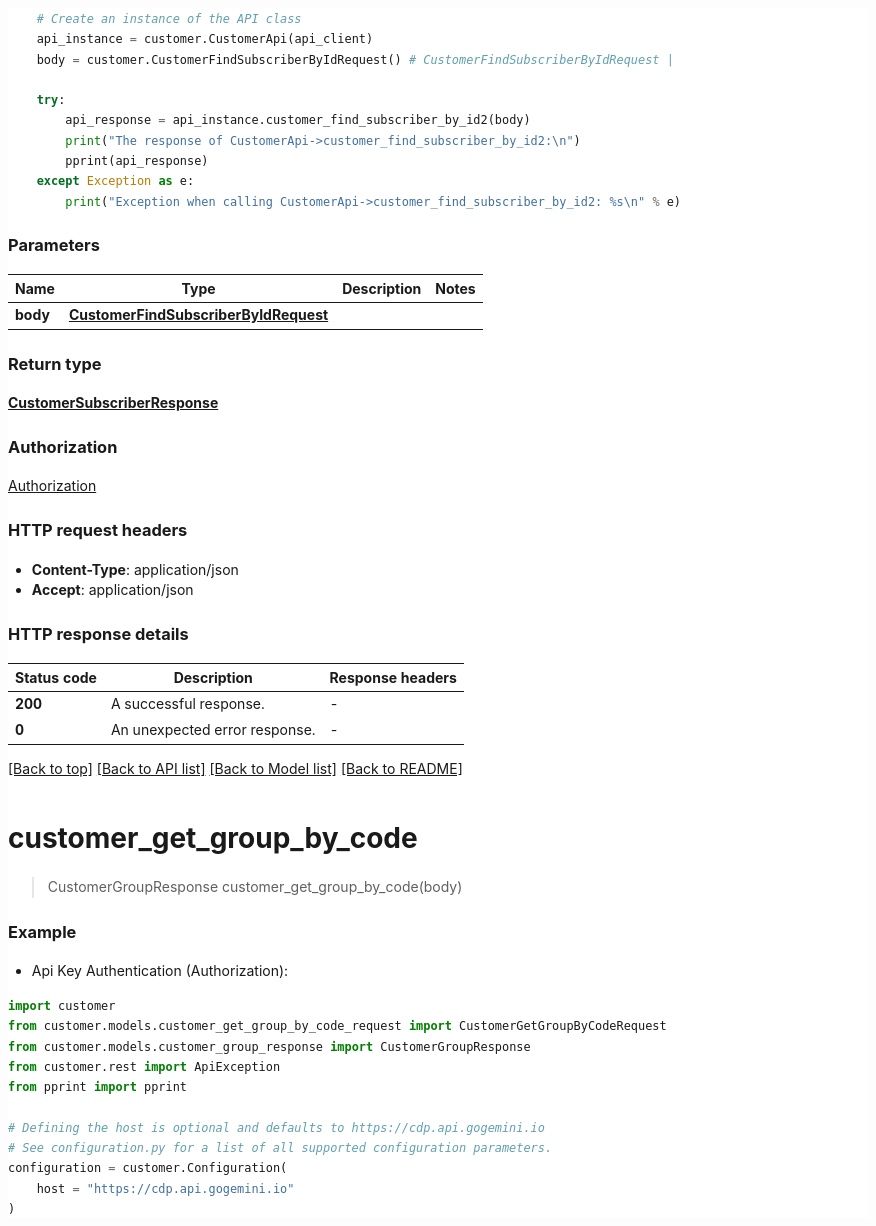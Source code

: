 ```python
    # Create an instance of the API class
    api_instance = customer.CustomerApi(api_client)
    body = customer.CustomerFindSubscriberByIdRequest() # CustomerFindSubscriberByIdRequest | 

    try:
        api_response = api_instance.customer_find_subscriber_by_id2(body)
        print("The response of CustomerApi->customer_find_subscriber_by_id2:\n")
        pprint(api_response)
    except Exception as e:
        print("Exception when calling CustomerApi->customer_find_subscriber_by_id2: %s\n" % e)
```



### Parameters


Name | Type | Description  | Notes
------------- | ------------- | ------------- | -------------
 **body** | [**CustomerFindSubscriberByIdRequest**](CustomerFindSubscriberByIdRequest.md)|  | 

### Return type

[**CustomerSubscriberResponse**](CustomerSubscriberResponse.md)

### Authorization

[Authorization](../README.md#Authorization)

### HTTP request headers

 - **Content-Type**: application/json
 - **Accept**: application/json

### HTTP response details

| Status code | Description | Response headers |
|-------------|-------------|------------------|
**200** | A successful response. |  -  |
**0** | An unexpected error response. |  -  |

[[Back to top]](#) [[Back to API list]](../README.md#documentation-for-api-endpoints) [[Back to Model list]](../README.md#documentation-for-models) [[Back to README]](../README.md)

# **customer_get_group_by_code**
> CustomerGroupResponse customer_get_group_by_code(body)



### Example

* Api Key Authentication (Authorization):

```python
import customer
from customer.models.customer_get_group_by_code_request import CustomerGetGroupByCodeRequest
from customer.models.customer_group_response import CustomerGroupResponse
from customer.rest import ApiException
from pprint import pprint

# Defining the host is optional and defaults to https://cdp.api.gogemini.io
# See configuration.py for a list of all supported configuration parameters.
configuration = customer.Configuration(
    host = "https://cdp.api.gogemini.io"
)

```